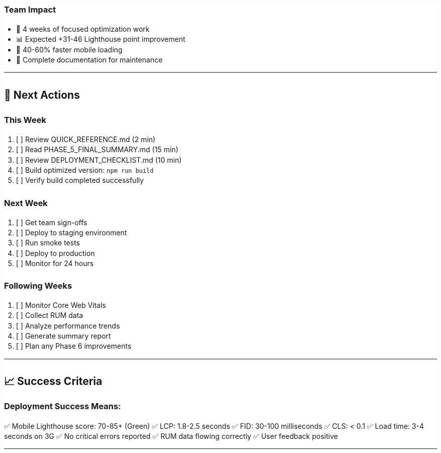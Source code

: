 ### Team Impact

- 🎯 4 weeks of focused optimization work
- 📊 Expected +31-46 Lighthouse point improvement
- 🚀 40-60% faster mobile loading
- 💯 Complete documentation for maintenance

---

## 🎯 Next Actions

### This Week

1. [ ] Review QUICK_REFERENCE.md (2 min)
2. [ ] Read PHASE_5_FINAL_SUMMARY.md (15 min)
3. [ ] Review DEPLOYMENT_CHECKLIST.md (10 min)
4. [ ] Build optimized version: `npm run build`
5. [ ] Verify build completed successfully

### Next Week

1. [ ] Get team sign-offs
2. [ ] Deploy to staging environment
3. [ ] Run smoke tests
4. [ ] Deploy to production
5. [ ] Monitor for 24 hours

### Following Weeks

1. [ ] Monitor Core Web Vitals
2. [ ] Collect RUM data
3. [ ] Analyze performance trends
4. [ ] Generate summary report
5. [ ] Plan any Phase 6 improvements

---

## 📈 Success Criteria

### Deployment Success Means:

✅ Mobile Lighthouse score: 70-85+ (Green)
✅ LCP: 1.8-2.5 seconds
✅ FID: 30-100 milliseconds
✅ CLS: < 0.1
✅ Load time: 3-4 seconds on 3G
✅ No critical errors reported
✅ RUM data flowing correctly
✅ User feedback positive

---
